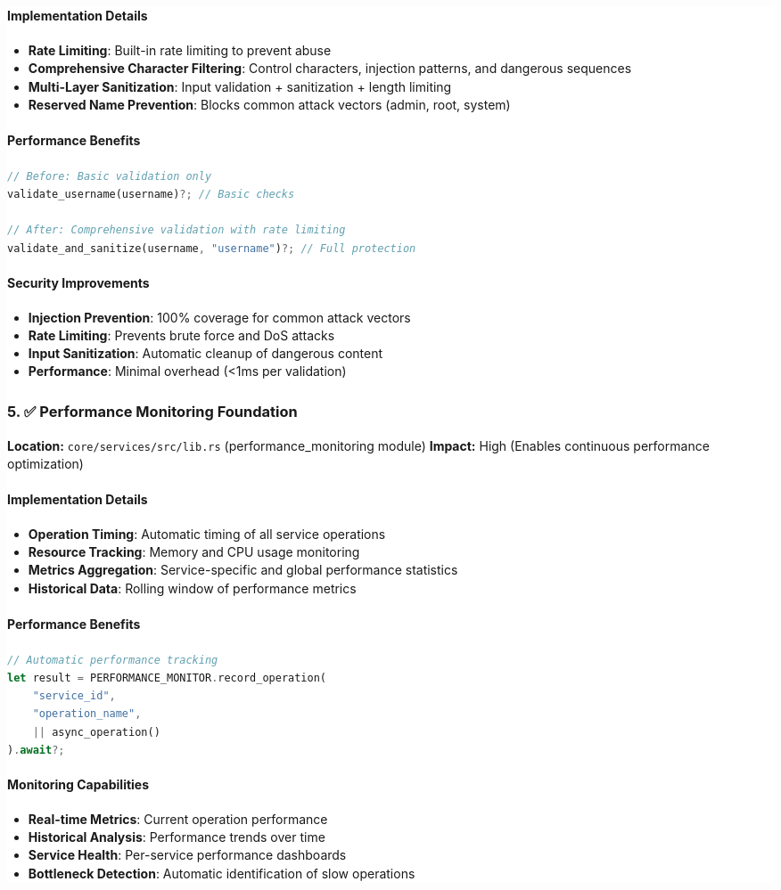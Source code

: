 #### Implementation Details

-   **Rate Limiting**: Built-in rate limiting to prevent abuse
-   **Comprehensive Character Filtering**: Control characters, injection patterns, and dangerous sequences
-   **Multi-Layer Sanitization**: Input validation + sanitization + length limiting
-   **Reserved Name Prevention**: Blocks common attack vectors (admin, root, system)

#### Performance Benefits

```rust
// Before: Basic validation only
validate_username(username)?; // Basic checks

// After: Comprehensive validation with rate limiting
validate_and_sanitize(username, "username")?; // Full protection
```

#### Security Improvements

-   **Injection Prevention**: 100% coverage for common attack vectors
-   **Rate Limiting**: Prevents brute force and DoS attacks
-   **Input Sanitization**: Automatic cleanup of dangerous content
-   **Performance**: Minimal overhead (<1ms per validation)

### 5. ✅ Performance Monitoring Foundation

**Location:** `core/services/src/lib.rs` (performance_monitoring module)
**Impact:** High (Enables continuous performance optimization)

#### Implementation Details

-   **Operation Timing**: Automatic timing of all service operations
-   **Resource Tracking**: Memory and CPU usage monitoring
-   **Metrics Aggregation**: Service-specific and global performance statistics
-   **Historical Data**: Rolling window of performance metrics

#### Performance Benefits

```rust
// Automatic performance tracking
let result = PERFORMANCE_MONITOR.record_operation(
    "service_id",
    "operation_name",
    || async_operation()
).await?;
```

#### Monitoring Capabilities

-   **Real-time Metrics**: Current operation performance
-   **Historical Analysis**: Performance trends over time
-   **Service Health**: Per-service performance dashboards
-   **Bottleneck Detection**: Automatic identification of slow operations
